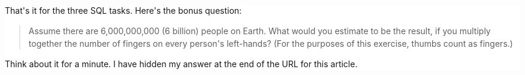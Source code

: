 That's it for the three SQL tasks. Here's the bonus question:

> Assume there are 6,000,000,000 (6 billion) people on Earth. What would you estimate to be the result, if you multiply together the number of fingers on every person's left-hands? (For the purposes of this exercise, thumbs count as fingers.)

Think about it for a minute. I have hidden my answer at the end of the URL for this article.

